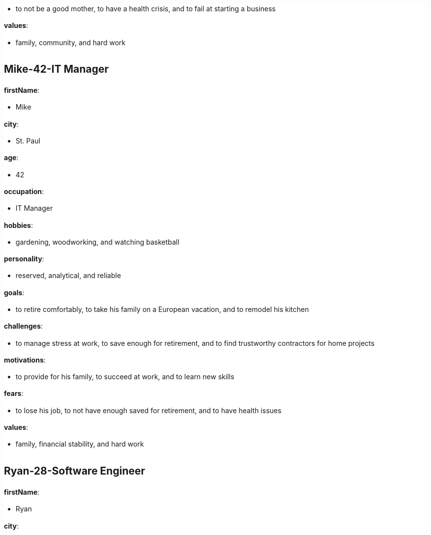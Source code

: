 - to not be a good mother, to have a health crisis, and to fail at starting a business

**values**: 

- family, community, and hard work



## Mike-42-IT Manager

**firstName**: 

- Mike

**city**: 

- St. Paul

**age**: 

- 42

**occupation**: 

- IT Manager

**hobbies**: 

- gardening, woodworking, and watching basketball

**personality**: 

- reserved, analytical, and reliable

**goals**: 

- to retire comfortably, to take his family on a European vacation, and to remodel his kitchen

**challenges**: 

- to manage stress at work, to save enough for retirement, and to find trustworthy contractors for home projects

**motivations**: 

- to provide for his family, to succeed at work, and to learn new skills

**fears**: 

- to lose his job, to not have enough saved for retirement, and to have health issues

**values**: 

- family, financial stability, and hard work



## Ryan-28-Software Engineer

**firstName**: 

- Ryan

**city**: 

